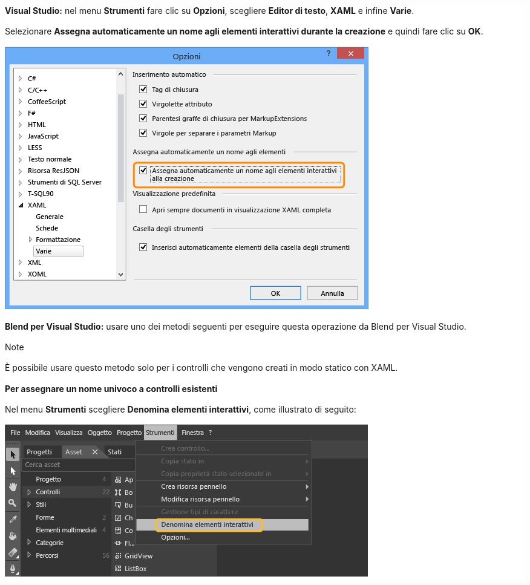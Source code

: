  **Visual Studio:** nel menu **Strumenti** fare clic su **Opzioni**, scegliere **Editor di testo**, **XAML** e infine **Varie**.  
  
 Selezionare **Assegna automaticamente un nome agli elementi interattivi durante la creazione** e quindi fare clic su **OK**.  
  
 ![Altre opzioni XAML](../test/media/cuit_windowsstoreapp_b.png "CUIT_WindowsStoreApp_B")  
  
 **Blend per Visual Studio:** usare uno dei metodi seguenti per eseguire questa operazione da Blend per Visual Studio.  
  
> [!NOTE]
>  È possibile usare questo metodo solo per i controlli che vengono creati in modo statico con XAML.  
  
 **Per assegnare un nome univoco a controlli esistenti**  
  
 Nel menu **Strumenti** scegliere **Denomina elementi interattivi**, come illustrato di seguito:  
  
 ![Scegliere Denomina elementi interattivi dal menu Strumenti](../test/media/cuit_windowsstoreproperty_blend_1.png "CUIT_WindowsStoreProperty_Blend_1")  
  